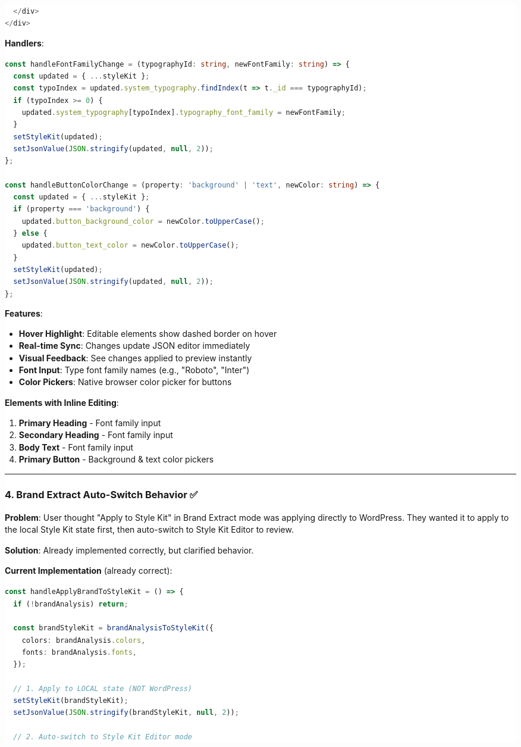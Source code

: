 ```typescript
  </div>
</div>
```

**Handlers**:
```typescript
const handleFontFamilyChange = (typographyId: string, newFontFamily: string) => {
  const updated = { ...styleKit };
  const typoIndex = updated.system_typography.findIndex(t => t._id === typographyId);
  if (typoIndex >= 0) {
    updated.system_typography[typoIndex].typography_font_family = newFontFamily;
  }
  setStyleKit(updated);
  setJsonValue(JSON.stringify(updated, null, 2));
};

const handleButtonColorChange = (property: 'background' | 'text', newColor: string) => {
  const updated = { ...styleKit };
  if (property === 'background') {
    updated.button_background_color = newColor.toUpperCase();
  } else {
    updated.button_text_color = newColor.toUpperCase();
  }
  setStyleKit(updated);
  setJsonValue(JSON.stringify(updated, null, 2));
};
```

**Features**:
- **Hover Highlight**: Editable elements show dashed border on hover
- **Real-time Sync**: Changes update JSON editor immediately
- **Visual Feedback**: See changes applied to preview instantly
- **Font Input**: Type font family names (e.g., "Roboto", "Inter")
- **Color Pickers**: Native browser color picker for buttons

**Elements with Inline Editing**:
1. **Primary Heading** - Font family input
2. **Secondary Heading** - Font family input
3. **Body Text** - Font family input
4. **Primary Button** - Background & text color pickers

---

### 4. Brand Extract Auto-Switch Behavior ✅

**Problem**: User thought "Apply to Style Kit" in Brand Extract mode was applying directly to WordPress. They wanted it to apply to the local Style Kit state first, then auto-switch to Style Kit Editor to review.

**Solution**: Already implemented correctly, but clarified behavior.

**Current Implementation** (already correct):
```typescript
const handleApplyBrandToStyleKit = () => {
  if (!brandAnalysis) return;

  const brandStyleKit = brandAnalysisToStyleKit({
    colors: brandAnalysis.colors,
    fonts: brandAnalysis.fonts,
  });

  // 1. Apply to LOCAL state (NOT WordPress)
  setStyleKit(brandStyleKit);
  setJsonValue(JSON.stringify(brandStyleKit, null, 2));

  // 2. Auto-switch to Style Kit Editor mode
```